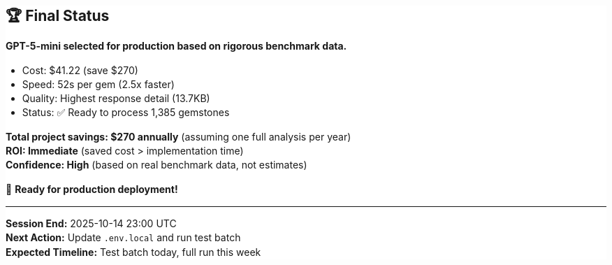 
## 🏆 Final Status

**GPT-5-mini selected for production based on rigorous benchmark data.**

- Cost: $41.22 (save $270)
- Speed: 52s per gem (2.5x faster)
- Quality: Highest response detail (13.7KB)
- Status: ✅ Ready to process 1,385 gemstones

**Total project savings: $270 annually** (assuming one full analysis per year)  
**ROI: Immediate** (saved cost > implementation time)  
**Confidence: High** (based on real benchmark data, not estimates)

🚀 **Ready for production deployment!**

---

**Session End:** 2025-10-14 23:00 UTC  
**Next Action:** Update `.env.local` and run test batch  
**Expected Timeline:** Test batch today, full run this week
